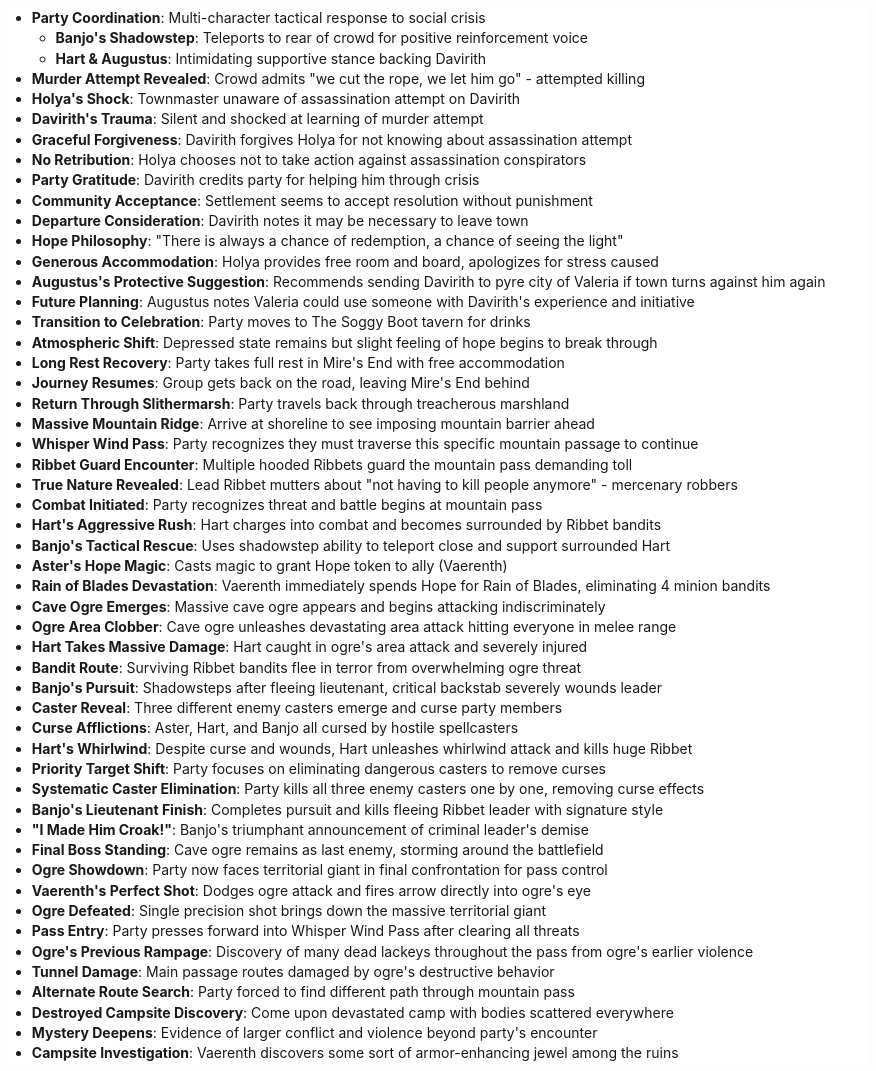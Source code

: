 - **Party Coordination**: Multi-character tactical response to social crisis
  - **Banjo's Shadowstep**: Teleports to rear of crowd for positive reinforcement voice
  - **Hart & Augustus**: Intimidating supportive stance backing Davirith
- **Murder Attempt Revealed**: Crowd admits "we cut the rope, we let him go" - attempted killing
- **Holya's Shock**: Townmaster unaware of assassination attempt on Davirith
- **Davirith's Trauma**: Silent and shocked at learning of murder attempt
- **Graceful Forgiveness**: Davirith forgives Holya for not knowing about assassination attempt
- **No Retribution**: Holya chooses not to take action against assassination conspirators
- **Party Gratitude**: Davirith credits party for helping him through crisis
- **Community Acceptance**: Settlement seems to accept resolution without punishment
- **Departure Consideration**: Davirith notes it may be necessary to leave town
- **Hope Philosophy**: "There is always a chance of redemption, a chance of seeing the light"
- **Generous Accommodation**: Holya provides free room and board, apologizes for stress caused
- **Augustus's Protective Suggestion**: Recommends sending Davirith to pyre city of Valeria if town turns against him again
- **Future Planning**: Augustus notes Valeria could use someone with Davirith's experience and initiative
- **Transition to Celebration**: Party moves to The Soggy Boot tavern for drinks
- **Atmospheric Shift**: Depressed state remains but slight feeling of hope begins to break through
- **Long Rest Recovery**: Party takes full rest in Mire's End with free accommodation
- **Journey Resumes**: Group gets back on the road, leaving Mire's End behind
- **Return Through Slithermarsh**: Party travels back through treacherous marshland
- **Massive Mountain Ridge**: Arrive at shoreline to see imposing mountain barrier ahead
- **Whisper Wind Pass**: Party recognizes they must traverse this specific mountain passage to continue
- **Ribbet Guard Encounter**: Multiple hooded Ribbets guard the mountain pass demanding toll
- **True Nature Revealed**: Lead Ribbet mutters about "not having to kill people anymore" - mercenary robbers
- **Combat Initiated**: Party recognizes threat and battle begins at mountain pass
- **Hart's Aggressive Rush**: Hart charges into combat and becomes surrounded by Ribbet bandits
- **Banjo's Tactical Rescue**: Uses shadowstep ability to teleport close and support surrounded Hart
- **Aster's Hope Magic**: Casts magic to grant Hope token to ally (Vaerenth)
- **Rain of Blades Devastation**: Vaerenth immediately spends Hope for Rain of Blades, eliminating 4 minion bandits
- **Cave Ogre Emerges**: Massive cave ogre appears and begins attacking indiscriminately
- **Ogre Area Clobber**: Cave ogre unleashes devastating area attack hitting everyone in melee range
- **Hart Takes Massive Damage**: Hart caught in ogre's area attack and severely injured
- **Bandit Route**: Surviving Ribbet bandits flee in terror from overwhelming ogre threat
- **Banjo's Pursuit**: Shadowsteps after fleeing lieutenant, critical backstab severely wounds leader
- **Caster Reveal**: Three different enemy casters emerge and curse party members
- **Curse Afflictions**: Aster, Hart, and Banjo all cursed by hostile spellcasters
- **Hart's Whirlwind**: Despite curse and wounds, Hart unleashes whirlwind attack and kills huge Ribbet
- **Priority Target Shift**: Party focuses on eliminating dangerous casters to remove curses
- **Systematic Caster Elimination**: Party kills all three enemy casters one by one, removing curse effects
- **Banjo's Lieutenant Finish**: Completes pursuit and kills fleeing Ribbet leader with signature style
- **"I Made Him Croak!"**: Banjo's triumphant announcement of criminal leader's demise
- **Final Boss Standing**: Cave ogre remains as last enemy, storming around the battlefield
- **Ogre Showdown**: Party now faces territorial giant in final confrontation for pass control
- **Vaerenth's Perfect Shot**: Dodges ogre attack and fires arrow directly into ogre's eye
- **Ogre Defeated**: Single precision shot brings down the massive territorial giant
- **Pass Entry**: Party presses forward into Whisper Wind Pass after clearing all threats
- **Ogre's Previous Rampage**: Discovery of many dead lackeys throughout the pass from ogre's earlier violence
- **Tunnel Damage**: Main passage routes damaged by ogre's destructive behavior
- **Alternate Route Search**: Party forced to find different path through mountain pass
- **Destroyed Campsite Discovery**: Come upon devastated camp with bodies scattered everywhere
- **Mystery Deepens**: Evidence of larger conflict and violence beyond party's encounter
- **Campsite Investigation**: Vaerenth discovers some sort of armor-enhancing jewel among the ruins